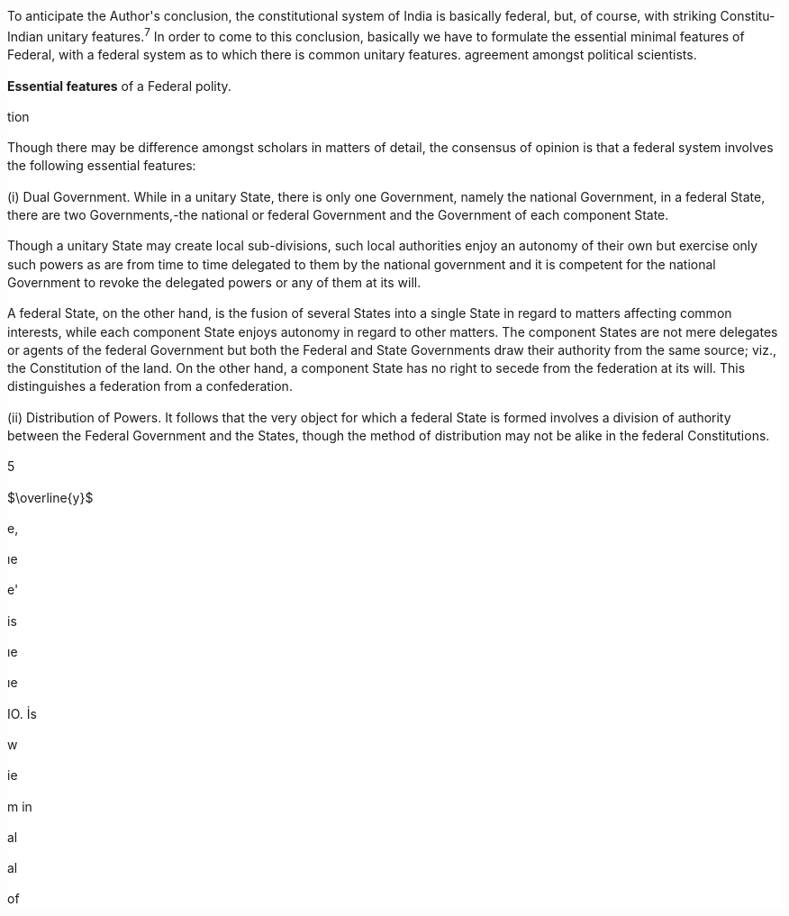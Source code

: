 To anticipate the Author's conclusion, the constitutional system of India is basically federal, but, of course, with striking Constitu-Indian unitary features.<sup>7</sup> In order to come to this conclusion, basically we have to formulate the essential minimal features of Federal, with a federal system as to which there is common unitary features. agreement amongst political scientists.

**Essential features** of a Federal polity.

tion

Though there may be difference amongst scholars in matters of detail, the consensus of opinion is that a federal system involves the following essential features:

(i) Dual Government. While in a unitary State, there is only one Government, namely the national Government, in a federal State, there are two Governments,-the national or federal Government and the Government of each component State.

Though a unitary State may create local sub-divisions, such local authorities enjoy an autonomy of their own but exercise only such powers as are from time to time delegated to them by the national government and it is competent for the national Government to revoke the delegated powers or any of them at its will.

A federal State, on the other hand, is the fusion of several States into a single State in regard to matters affecting common interests, while each component State enjoys autonomy in regard to other matters. The component States are not mere delegates or agents of the federal Government but both the Federal and State Governments draw their authority from the same source; viz., the Constitution of the land. On the other hand, a component State has no right to secede from the federation at its will. This distinguishes a federation from a confederation.

(ii) Distribution of Powers. It follows that the very object for which a federal State is formed involves a division of authority between the Federal Government and the States, though the method of distribution may not be alike in the federal Constitutions.

5

 $\overline{y}$ 

e,

ıe

e'

is

ıe

ıe

IO. İs

w

ie

m in

al

al

of
